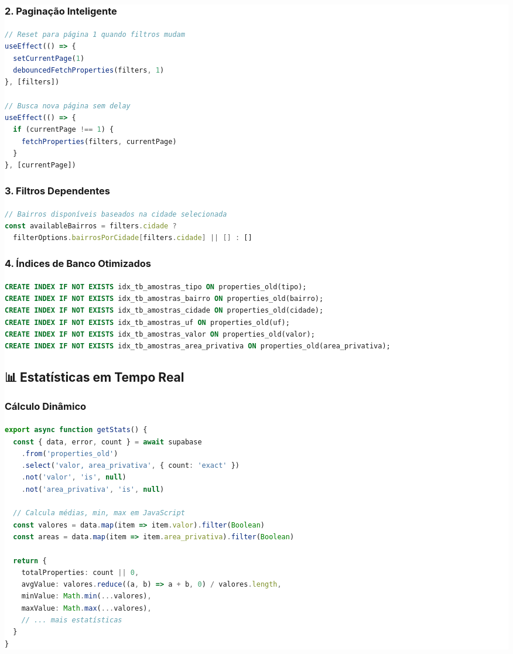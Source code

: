 ### 2. **Paginação Inteligente**
```typescript
// Reset para página 1 quando filtros mudam
useEffect(() => {
  setCurrentPage(1)
  debouncedFetchProperties(filters, 1)
}, [filters])

// Busca nova página sem delay
useEffect(() => {
  if (currentPage !== 1) {
    fetchProperties(filters, currentPage)
  }
}, [currentPage])
```

### 3. **Filtros Dependentes**
```typescript
// Bairros disponíveis baseados na cidade selecionada
const availableBairros = filters.cidade ? 
  filterOptions.bairrosPorCidade[filters.cidade] || [] : []
```

### 4. **Índices de Banco Otimizados**
```sql
CREATE INDEX IF NOT EXISTS idx_tb_amostras_tipo ON properties_old(tipo);
CREATE INDEX IF NOT EXISTS idx_tb_amostras_bairro ON properties_old(bairro);
CREATE INDEX IF NOT EXISTS idx_tb_amostras_cidade ON properties_old(cidade);
CREATE INDEX IF NOT EXISTS idx_tb_amostras_uf ON properties_old(uf);
CREATE INDEX IF NOT EXISTS idx_tb_amostras_valor ON properties_old(valor);
CREATE INDEX IF NOT EXISTS idx_tb_amostras_area_privativa ON properties_old(area_privativa);
```

## 📊 Estatísticas em Tempo Real

### Cálculo Dinâmico
```typescript
export async function getStats() {
  const { data, error, count } = await supabase
    .from('properties_old')
    .select('valor, area_privativa', { count: 'exact' })
    .not('valor', 'is', null)
    .not('area_privativa', 'is', null)

  // Calcula médias, min, max em JavaScript
  const valores = data.map(item => item.valor).filter(Boolean)
  const areas = data.map(item => item.area_privativa).filter(Boolean)

  return {
    totalProperties: count || 0,
    avgValue: valores.reduce((a, b) => a + b, 0) / valores.length,
    minValue: Math.min(...valores),
    maxValue: Math.max(...valores),
    // ... mais estatísticas
  }
}
```
